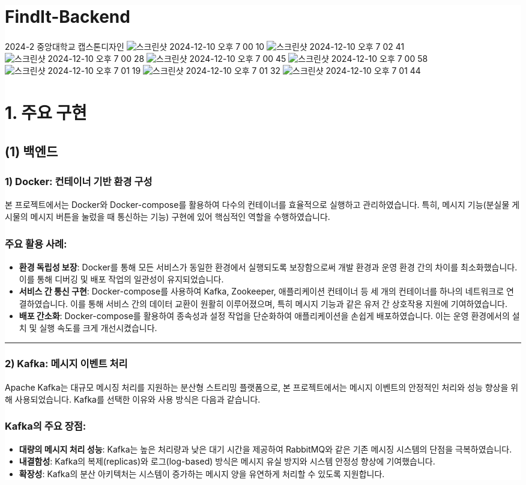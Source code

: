 # FindIt-Backend
2024-2 중앙대학교 캡스톤디자인
<img width="1104" alt="스크린샷 2024-12-10 오후 7 00 10" src="https://github.com/user-attachments/assets/8b541e5e-676d-49b4-8b31-6226bed33181">
<img width="1104" alt="스크린샷 2024-12-10 오후 7 02 41" src="https://github.com/user-attachments/assets/b22c380b-606f-4364-b2cb-4a8726fb13f7">
<img width="1104" alt="스크린샷 2024-12-10 오후 7 00 28" src="https://github.com/user-attachments/assets/0c8dbe00-850a-44ff-ae4a-212423eebaf6">
<img width="1104" alt="스크린샷 2024-12-10 오후 7 00 45" src="https://github.com/user-attachments/assets/cf794f9c-d6e2-4a64-a390-90ea23a5eb50">
<img width="1104" alt="스크린샷 2024-12-10 오후 7 00 58" src="https://github.com/user-attachments/assets/04f943bf-3818-4cc5-82b8-1bcd8d8537d8">
<img width="1104" alt="스크린샷 2024-12-10 오후 7 01 19" src="https://github.com/user-attachments/assets/d900eb62-ad26-4afd-a572-355336694a15">
<img width="1104" alt="스크린샷 2024-12-10 오후 7 01 32" src="https://github.com/user-attachments/assets/4fd41c78-8bf8-432e-b9e8-1bd45e3b9d96">
<img width="1104" alt="스크린샷 2024-12-10 오후 7 01 44" src="https://github.com/user-attachments/assets/3ce4d0b4-5dca-454f-bc86-f7395d183637">

# 1. 주요 구현

## (1) 백엔드

### 1) Docker: 컨테이너 기반 환경 구성

본 프로젝트에서는 Docker와 Docker-compose를 활용하여 다수의 컨테이너를 효율적으로 실행하고 관리하였습니다. 특히, 메시지 기능(분실물 게시물의 메시지 버튼을 눌렀을 때 통신하는 기능) 구현에 있어 핵심적인 역할을 수행하였습니다.

### 주요 활용 사례:

- **환경 독립성 보장**:
Docker를 통해 모든 서비스가 동일한 환경에서 실행되도록 보장함으로써 개발 환경과 운영 환경 간의 차이를 최소화했습니다. 이를 통해 디버깅 및 배포 작업의 일관성이 유지되었습니다.
- **서비스 간 통신 구현**:
Docker-compose를 사용하여 Kafka, Zookeeper, 애플리케이션 컨테이너 등 세 개의 컨테이너를 하나의 네트워크로 연결하였습니다. 이를 통해 서비스 간의 데이터 교환이 원활히 이루어졌으며, 특히 메시지 기능과 같은 유저 간 상호작용 지원에 기여하였습니다.
- **배포 간소화**:
Docker-compose를 활용하여 종속성과 설정 작업을 단순화하여 애플리케이션을 손쉽게 배포하였습니다. 이는 운영 환경에서의 설치 및 실행 속도를 크게 개선시켰습니다.

---

### 2) Kafka: 메시지 이벤트 처리

Apache Kafka는 대규모 메시징 처리를 지원하는 분산형 스트리밍 플랫폼으로, 본 프로젝트에서는 메시지 이벤트의 안정적인 처리와 성능 향상을 위해 사용되었습니다. Kafka를 선택한 이유와 사용 방식은 다음과 같습니다.

### Kafka의 주요 장점:

- **대량의 메시지 처리 성능**:
Kafka는 높은 처리량과 낮은 대기 시간을 제공하여 RabbitMQ와 같은 기존 메시징 시스템의 단점을 극복하였습니다.
- **내결함성**:
Kafka의 복제(replicas)와 로그(log-based) 방식은 메시지 유실 방지와 시스템 안정성 향상에 기여했습니다.
- **확장성**:
Kafka의 분산 아키텍처는 시스템이 증가하는 메시지 양을 유연하게 처리할 수 있도록 지원합니다.
